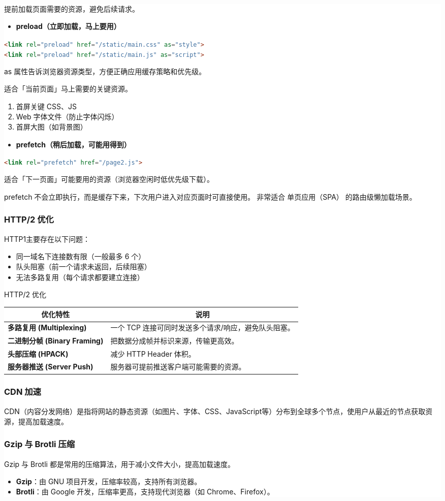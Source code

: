 提前加载页面需要的资源，避免后续请求。

- **preload（立即加载，马上要用）**

```html
<link rel="preload" href="/static/main.css" as="style">
<link rel="preload" href="/static/main.js" as="script">
```

as 属性告诉浏览器资源类型，方便正确应用缓存策略和优先级。

适合「当前页面」马上需要的关键资源。

1. 首屏关键 CSS、JS
2. Web 字体文件（防止字体闪烁）
3. 首屏大图（如背景图）

- **prefetch（稍后加载，可能用得到）**

```html
<link rel="prefetch" href="/page2.js">
```

适合「下一页面」可能要用的资源（浏览器空闲时低优先级下载）。

prefetch 不会立即执行，而是缓存下来，下次用户进入对应页面时可直接使用。
非常适合 单页应用（SPA） 的路由级懒加载场景。

### HTTP/2 优化

HTTP1主要存在以下问题：

- 同一域名下连接数有限（一般最多 6 个）
- 队头阻塞（前一个请求未返回，后续阻塞）
- 无法多路复用（每个请求都要建立连接）

HTTP/2 优化

| 优化特性                       | 说明                            |
| -------------------------- | ----------------------------- |
| **多路复用 (Multiplexing)**    | 一个 TCP 连接可同时发送多个请求/响应，避免队头阻塞。 |
| **二进制分帧 (Binary Framing)** | 把数据分成帧并标识来源，传输更高效。            |
| **头部压缩 (HPACK)**           | 减少 HTTP Header 体积。            |
| **服务器推送 (Server Push)**    | 服务器可提前推送客户端可能需要的资源。           |

### CDN 加速

CDN（内容分发网络）是指将网站的静态资源（如图片、字体、CSS、JavaScript等）分布到全球多个节点，使用户从最近的节点获取资源，提高加载速度。

### Gzip 与 Brotli 压缩

Gzip 与 Brotli 都是常用的压缩算法，用于减小文件大小，提高加载速度。

- **Gzip**：由 GNU 项目开发，压缩率较高，支持所有浏览器。
- **Brotli**：由 Google 开发，压缩率更高，支持现代浏览器（如 Chrome、Firefox）。
